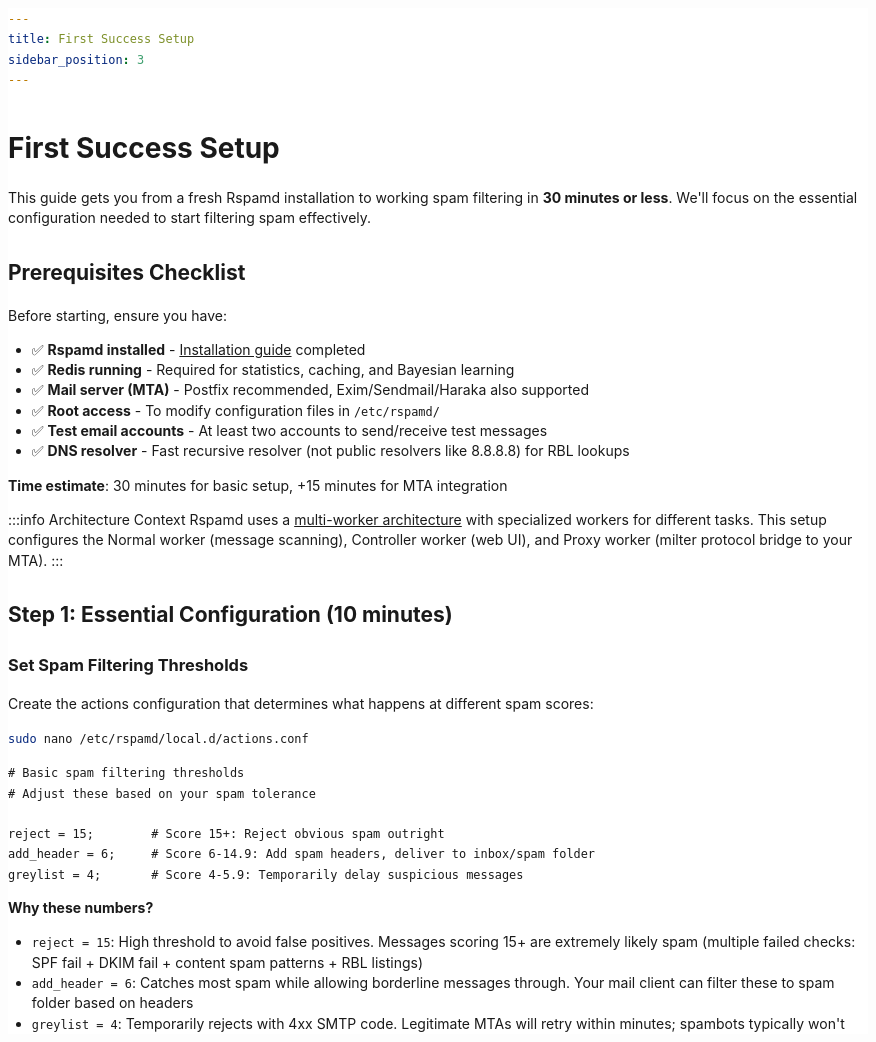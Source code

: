 ```yaml
---
title: First Success Setup
sidebar_position: 3
---
```


# First Success Setup

This guide gets you from a fresh Rspamd installation to working spam filtering in **30 minutes or less**. We'll focus on the essential configuration needed to start filtering spam effectively.

## Prerequisites Checklist

Before starting, ensure you have:

- ✅ **Rspamd installed** - [Installation guide](/getting-started/installation) completed
- ✅ **Redis running** - Required for statistics, caching, and Bayesian learning
- ✅ **Mail server (MTA)** - Postfix recommended, Exim/Sendmail/Haraka also supported
- ✅ **Root access** - To modify configuration files in `/etc/rspamd/`
- ✅ **Test email accounts** - At least two accounts to send/receive test messages
- ✅ **DNS resolver** - Fast recursive resolver (not public resolvers like 8.8.8.8) for RBL lookups

**Time estimate**: 30 minutes for basic setup, +15 minutes for MTA integration

:::info Architecture Context
Rspamd uses a [multi-worker architecture](/developers/architecture) with specialized workers for different tasks. This setup configures the Normal worker (message scanning), Controller worker (web UI), and Proxy worker (milter protocol bridge to your MTA).
:::

## Step 1: Essential Configuration (10 minutes)

### Set Spam Filtering Thresholds

Create the actions configuration that determines what happens at different spam scores:

```bash
sudo nano /etc/rspamd/local.d/actions.conf
```

```hcl
# Basic spam filtering thresholds
# Adjust these based on your spam tolerance

reject = 15;        # Score 15+: Reject obvious spam outright
add_header = 6;     # Score 6-14.9: Add spam headers, deliver to inbox/spam folder
greylist = 4;       # Score 4-5.9: Temporarily delay suspicious messages
```

**Why these numbers?**
- `reject = 15`: High threshold to avoid false positives. Messages scoring 15+ are extremely likely spam (multiple failed checks: SPF fail + DKIM fail + content spam patterns + RBL listings)
- `add_header = 6`: Catches most spam while allowing borderline messages through. Your mail client can filter these to spam folder based on headers
- `greylist = 4`: Temporarily rejects with 4xx SMTP code. Legitimate MTAs will retry within minutes; spambots typically won't
